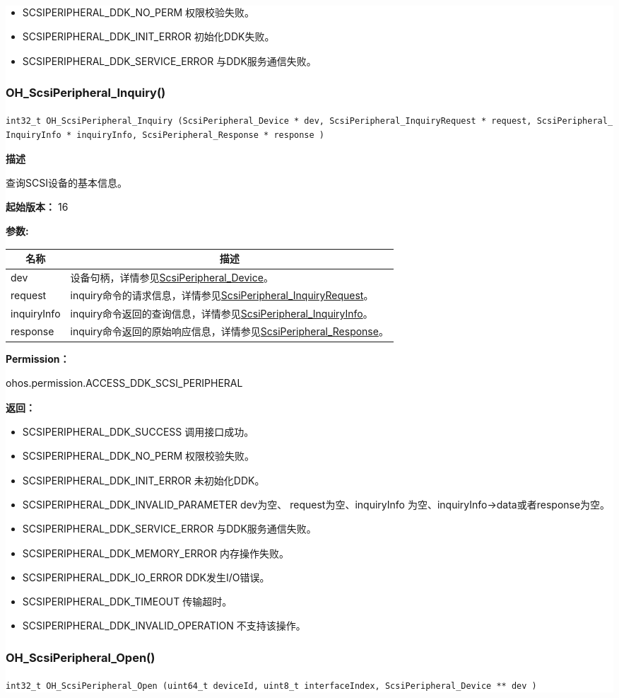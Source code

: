 - SCSIPERIPHERAL_DDK_NO_PERM 权限校验失败。

- SCSIPERIPHERAL_DDK_INIT_ERROR 初始化DDK失败。

- SCSIPERIPHERAL_DDK_SERVICE_ERROR 与DDK服务通信失败。


### OH_ScsiPeripheral_Inquiry()

```
int32_t OH_ScsiPeripheral_Inquiry (ScsiPeripheral_Device * dev, ScsiPeripheral_InquiryRequest * request, ScsiPeripheral_InquiryInfo * inquiryInfo, ScsiPeripheral_Response * response )
```

**描述**

查询SCSI设备的基本信息。

**起始版本：** 16

**参数:**

| 名称 | 描述 | 
| -------- | -------- |
| dev | 设备句柄，详情参见[ScsiPeripheral_Device](#scsiperipheral_device)。 | 
| request | inquiry命令的请求信息，详情参见[ScsiPeripheral_InquiryRequest](_scsi_peripheral___inquiry_request.md)。 | 
| inquiryInfo | inquiry命令返回的查询信息，详情参见[ScsiPeripheral_InquiryInfo](_scsi_peripheral___inquiry_info.md)。 | 
| response | inquiry命令返回的原始响应信息，详情参见[ScsiPeripheral_Response](_scsi_peripheral___response.md)。 | 

**Permission：**

ohos.permission.ACCESS_DDK_SCSI_PERIPHERAL

**返回：**

- SCSIPERIPHERAL_DDK_SUCCESS 调用接口成功。

- SCSIPERIPHERAL_DDK_NO_PERM 权限校验失败。

- SCSIPERIPHERAL_DDK_INIT_ERROR 未初始化DDK。

- SCSIPERIPHERAL_DDK_INVALID_PARAMETER dev为空、 request为空、inquiryInfo 为空、inquiryInfo-&gt;data或者response为空。

- SCSIPERIPHERAL_DDK_SERVICE_ERROR 与DDK服务通信失败。

- SCSIPERIPHERAL_DDK_MEMORY_ERROR 内存操作失败。

- SCSIPERIPHERAL_DDK_IO_ERROR DDK发生I/O错误。

- SCSIPERIPHERAL_DDK_TIMEOUT 传输超时。

- SCSIPERIPHERAL_DDK_INVALID_OPERATION 不支持该操作。


### OH_ScsiPeripheral_Open()

```
int32_t OH_ScsiPeripheral_Open (uint64_t deviceId, uint8_t interfaceIndex, ScsiPeripheral_Device ** dev )
```
